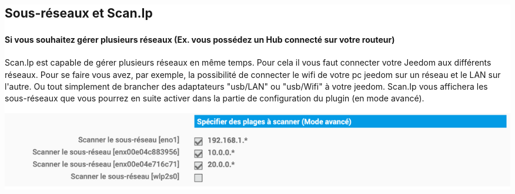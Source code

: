 ## Sous-réseaux et Scan.Ip

#### Si vous souhaitez gérer plusieurs réseaux (Ex. vous possédez un Hub connecté sur votre routeur)

Scan.Ip est capable de gérer plusieurs réseaux en même temps.
Pour cela il vous faut connecter votre Jeedom aux différents réseaux.
Pour se faire vous avez, par exemple, la possibilité de connecter le wifi de votre pc jeedom sur un réseau et le LAN sur l'autre. Ou tout simplement de brancher des adaptateurs "usb/LAN" ou "usb/Wifi" à votre jeedom.
Scan.Ip vous affichera les sous-réseaux que vous pourrez en suite activer dans la partie de configuration du plugin (en mode avancé).

![scan_ip22](../images/config.widget.reseaux.png)